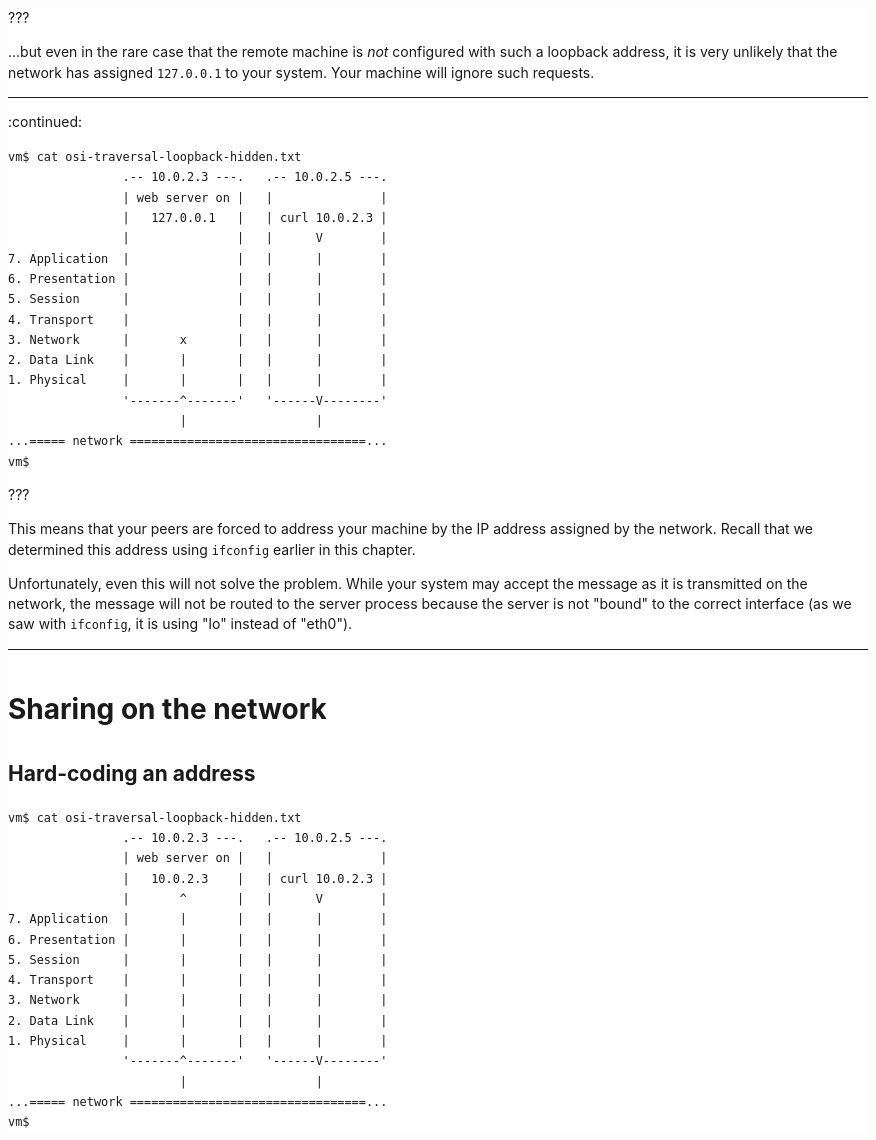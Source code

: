 ???

...but even in the rare case that the remote machine is *not* configured with
such a loopback address, it is very unlikely that the network has assigned
`127.0.0.1` to your system. Your machine will ignore such requests.

---

:continued:

```terminal
vm$ cat osi-traversal-loopback-hidden.txt
                .-- 10.0.2.3 ---.   .-- 10.0.2.5 ---.
                | web server on |   |               |
                |   127.0.0.1   |   | curl 10.0.2.3 |
                |               |   |      V        |
7. Application  |               |   |      |        |
6. Presentation |               |   |      |        |
5. Session      |               |   |      |        |
4. Transport    |               |   |      |        |
3. Network      |       x       |   |      |        |
2. Data Link    |       |       |   |      |        |
1. Physical     |       |       |   |      |        |
                '-------^-------'   '------V--------'
                        |                  |
...===== network =================================...
vm$ 
```

???

This means that your peers are forced to address your machine by the IP address
assigned by the network. Recall that we determined this address using
`ifconfig` earlier in this chapter.

Unfortunately, even this will not solve the problem. While your system may
accept the message as it is transmitted on the network, the message will not be
routed to the server process because the server is not "bound" to the correct
interface (as we saw with `ifconfig`, it is using "lo" instead of "eth0").

---

# Sharing on the network

## Hard-coding an address

```terminal
vm$ cat osi-traversal-loopback-hidden.txt
                .-- 10.0.2.3 ---.   .-- 10.0.2.5 ---.
                | web server on |   |               |
                |   10.0.2.3    |   | curl 10.0.2.3 |
                |       ^       |   |      V        |
7. Application  |       |       |   |      |        |
6. Presentation |       |       |   |      |        |
5. Session      |       |       |   |      |        |
4. Transport    |       |       |   |      |        |
3. Network      |       |       |   |      |        |
2. Data Link    |       |       |   |      |        |
1. Physical     |       |       |   |      |        |
                '-------^-------'   '------V--------'
                        |                  |
...===== network =================================...
vm$ 
```
